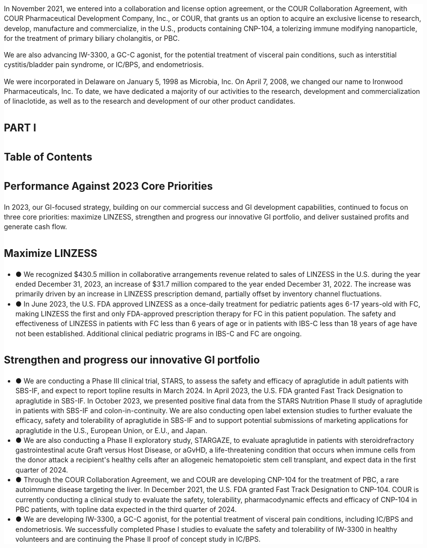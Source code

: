 In November 2021, we entered into a collaboration and license option agreement, or the COUR Collaboration Agreement, with COUR Pharmaceutical Development Company, Inc., or COUR, that grants us an option to acquire an exclusive license to research, develop, manufacture and commercialize, in the U.S., products containing CNP-104, a tolerizing immune modifying nanoparticle, for the treatment of primary biliary cholangitis, or PBC.

We are also advancing IW-3300, a GC-C agonist, for the potential treatment of visceral pain conditions, such as interstitial cystitis/bladder pain syndrome, or IC/BPS, and endometriosis.

We were incorporated in Delaware on January 5, 1998 as Microbia, Inc. On April 7, 2008, we changed our name to Ironwood Pharmaceuticals, Inc. To date, we have dedicated a majority of our activities to the research, development and commercialization of linaclotide, as well as to the research and development of our other product candidates.

## PART I

## Table of Contents

## Performance Against 2023 Core Priorities

In 2023, our GI-focused strategy, building on our commercial success and GI development capabilities, continued to focus on three core priorities: maximize LINZESS, strengthen and progress our innovative GI portfolio, and deliver sustained profits and generate cash flow.

## Maximize LINZESS

- ● We recognized $430.5 million in collaborative arrangements revenue related to sales of LINZESS in the U.S. during the year ended December 31, 2023, an increase of $31.7 million compared to the year ended December 31, 2022. The increase was primarily driven by an increase in LINZESS prescription demand, partially offset by inventory channel fluctuations.
- ● In June 2023, the U.S. FDA approved LINZESS as a once-daily treatment for pediatric patients ages 6-17 years-old with FC, making LINZESS the first and only FDA-approved prescription therapy for FC in this patient population. The safety and effectiveness of LINZESS in patients with FC less than 6 years of age or in patients with IBS-C less than 18 years of age have not been established. Additional clinical pediatric programs in IBS-C and FC are ongoing.

## Strengthen and progress our innovative GI portfolio

- ● We are conducting a Phase III clinical trial, STARS, to assess the safety and efficacy of apraglutide in adult patients with SBS-IF, and expect to report topline results in March 2024. In April 2023, the U.S. FDA granted Fast Track Designation to apraglutide in SBS-IF. In October 2023, we presented positive final data from the STARS Nutrition Phase II study of apraglutide in patients with SBS-IF and colon-in-continuity. We are also conducting open label extension studies to further evaluate the efficacy, safety and tolerability of apraglutide in SBS-IF and to support potential submissions of marketing applications for apraglutide in the U.S., European Union, or E.U., and Japan.
- ● We are also conducting a Phase II exploratory study, STARGAZE, to evaluate apraglutide in patients with steroidrefractory gastrointestinal acute Graft versus Host Disease, or aGvHD, a life-threatening condition that occurs when immune cells from the donor attack a recipient's healthy cells after an allogeneic hematopoietic stem cell transplant, and expect data in the first quarter of 2024.
- ● Through the COUR Collaboration Agreement, we and COUR are developing CNP-104 for the treatment of PBC, a rare autoimmune disease targeting the liver. In December 2021, the U.S. FDA granted Fast Track Designation to CNP-104. COUR is currently conducting a clinical study to evaluate the safety, tolerability, pharmacodynamic effects and efficacy of CNP-104 in PBC patients, with topline data expected in the third quarter of 2024.
- ● We are developing IW-3300, a GC-C agonist, for the potential treatment of visceral pain conditions, including IC/BPS and endometriosis. We successfully completed Phase I studies to evaluate the safety and tolerability of IW-3300 in healthy volunteers and are continuing the Phase II proof of concept study in IC/BPS.
